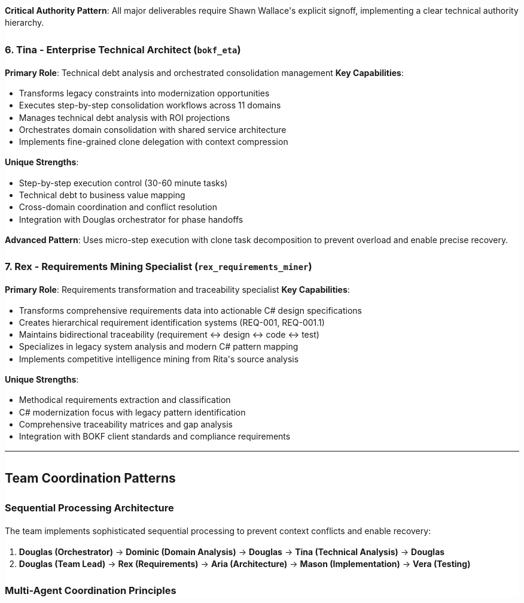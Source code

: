 **Critical Authority Pattern**: All major deliverables require Shawn Wallace's explicit signoff, implementing a clear technical authority hierarchy.

### 6. Tina - Enterprise Technical Architect (`bokf_eta`)

**Primary Role**: Technical debt analysis and orchestrated consolidation management
**Key Capabilities**:
- Transforms legacy constraints into modernization opportunities
- Executes step-by-step consolidation workflows across 11 domains
- Manages technical debt analysis with ROI projections
- Orchestrates domain consolidation with shared service architecture
- Implements fine-grained clone delegation with context compression

**Unique Strengths**:
- Step-by-step execution control (30-60 minute tasks)
- Technical debt to business value mapping
- Cross-domain coordination and conflict resolution
- Integration with Douglas orchestrator for phase handoffs

**Advanced Pattern**: Uses micro-step execution with clone task decomposition to prevent overload and enable precise recovery.

### 7. Rex - Requirements Mining Specialist (`rex_requirements_miner`)

**Primary Role**: Requirements transformation and traceability specialist
**Key Capabilities**:
- Transforms comprehensive requirements data into actionable C# design specifications
- Creates hierarchical requirement identification systems (REQ-001, REQ-001.1)
- Maintains bidirectional traceability (requirement ↔ design ↔ code ↔ test)
- Specializes in legacy system analysis and modern C# pattern mapping
- Implements competitive intelligence mining from Rita's source analysis

**Unique Strengths**:
- Methodical requirements extraction and classification
- C# modernization focus with legacy pattern identification
- Comprehensive traceability matrices and gap analysis
- Integration with BOKF client standards and compliance requirements

---

## Team Coordination Patterns

### Sequential Processing Architecture

The team implements sophisticated sequential processing to prevent context conflicts and enable recovery:

1. **Douglas (Orchestrator)** → **Dominic (Domain Analysis)** → **Douglas** → **Tina (Technical Analysis)** → **Douglas**
2. **Douglas (Team Lead)** → **Rex (Requirements)** → **Aria (Architecture)** → **Mason (Implementation)** → **Vera (Testing)**

### Multi-Agent Coordination Principles
